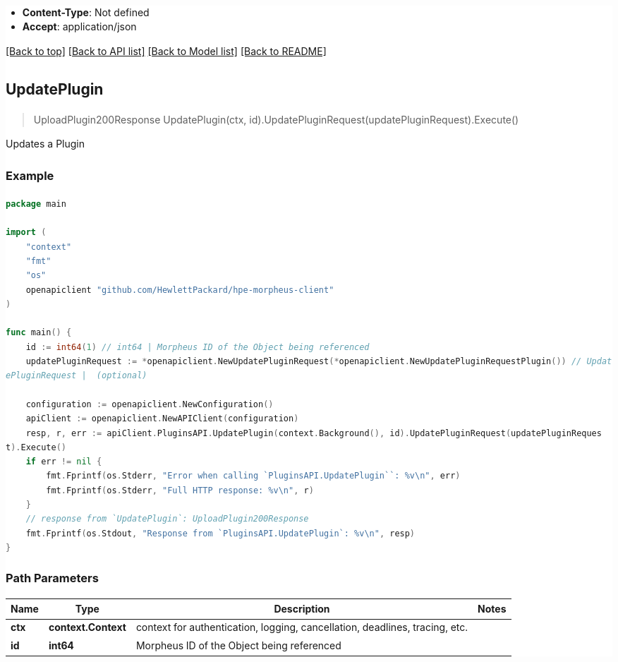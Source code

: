 - **Content-Type**: Not defined
- **Accept**: application/json

[[Back to top]](#) [[Back to API list]](../README.md#documentation-for-api-endpoints)
[[Back to Model list]](../README.md#documentation-for-models)
[[Back to README]](../README.md)


## UpdatePlugin

> UploadPlugin200Response UpdatePlugin(ctx, id).UpdatePluginRequest(updatePluginRequest).Execute()

Updates a Plugin



### Example

```go
package main

import (
	"context"
	"fmt"
	"os"
	openapiclient "github.com/HewlettPackard/hpe-morpheus-client"
)

func main() {
	id := int64(1) // int64 | Morpheus ID of the Object being referenced
	updatePluginRequest := *openapiclient.NewUpdatePluginRequest(*openapiclient.NewUpdatePluginRequestPlugin()) // UpdatePluginRequest |  (optional)

	configuration := openapiclient.NewConfiguration()
	apiClient := openapiclient.NewAPIClient(configuration)
	resp, r, err := apiClient.PluginsAPI.UpdatePlugin(context.Background(), id).UpdatePluginRequest(updatePluginRequest).Execute()
	if err != nil {
		fmt.Fprintf(os.Stderr, "Error when calling `PluginsAPI.UpdatePlugin``: %v\n", err)
		fmt.Fprintf(os.Stderr, "Full HTTP response: %v\n", r)
	}
	// response from `UpdatePlugin`: UploadPlugin200Response
	fmt.Fprintf(os.Stdout, "Response from `PluginsAPI.UpdatePlugin`: %v\n", resp)
}
```

### Path Parameters


Name | Type | Description  | Notes
------------- | ------------- | ------------- | -------------
**ctx** | **context.Context** | context for authentication, logging, cancellation, deadlines, tracing, etc.
**id** | **int64** | Morpheus ID of the Object being referenced | 
